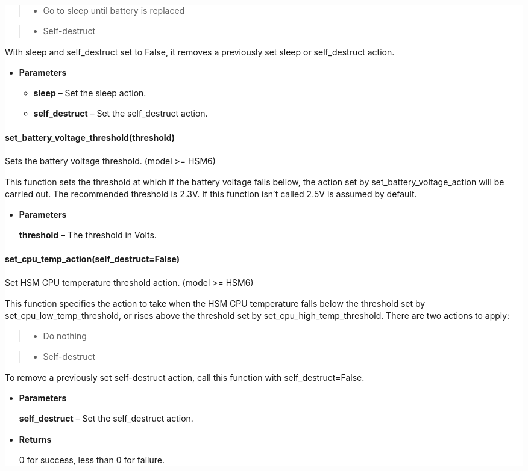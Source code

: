 
> * Go to sleep until battery is replaced


> * Self-destruct

With sleep and self_destruct set to False, it removes a
previously set sleep or self_destruct action.


* **Parameters**

    
    * **sleep** – Set the sleep action.


    * **self_destruct** – Set the self_destruct action.



#### set_battery_voltage_threshold(threshold)
Sets the battery voltage threshold. (model >= HSM6)

This function sets the threshold at which if the
battery voltage falls bellow, the action set by
set_battery_voltage_action will be carried out.
The recommended threshold is 2.3V. If this
function isn’t called 2.5V is assumed by default.


* **Parameters**

    **threshold** – The threshold in Volts.



#### set_cpu_temp_action(self_destruct=False)
Set HSM CPU temperature threshold action. (model >= HSM6)

This function specifies the action to take when the
HSM CPU temperature falls below the threshold set by
set_cpu_low_temp_threshold, or rises above the threshold
set by set_cpu_high_temp_threshold. There are two
actions to apply:

> 
> * Do nothing


> * Self-destruct

To remove a previously set self-destruct action, call
this function with self_destruct=False.


* **Parameters**

    **self_destruct** – Set the self_destruct action.



* **Returns**

    0 for success, less than 0 for failure.
